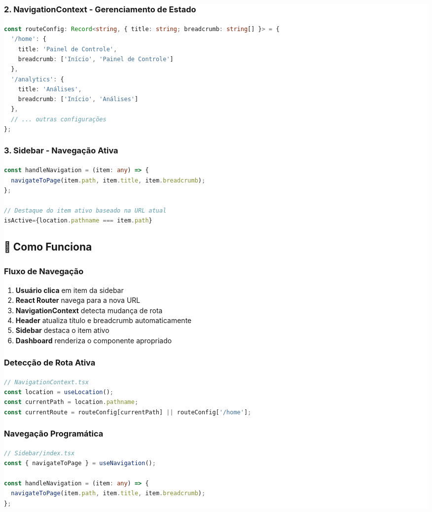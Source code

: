 ### 2. **NavigationContext - Gerenciamento de Estado**
```typescript
const routeConfig: Record<string, { title: string; breadcrumb: string[] }> = {
  '/home': {
    title: 'Painel de Controle',
    breadcrumb: ['Início', 'Painel de Controle']
  },
  '/analytics': {
    title: 'Análises',
    breadcrumb: ['Início', 'Análises']
  },
  // ... outras configurações
};
```

### 3. **Sidebar - Navegação Ativa**
```typescript
const handleNavigation = (item: any) => {
  navigateToPage(item.path, item.title, item.breadcrumb);
};

// Destaque do item ativo baseado na URL atual
isActive={location.pathname === item.path}
```

## 🔄 Como Funciona

### Fluxo de Navegação
1. **Usuário clica** em item da sidebar
2. **React Router** navega para a nova URL
3. **NavigationContext** detecta mudança de rota
4. **Header** atualiza título e breadcrumb automaticamente
5. **Sidebar** destaca o item ativo
6. **Dashboard** renderiza o componente apropriado

### Detecção de Rota Ativa
```typescript
// NavigationContext.tsx
const location = useLocation();
const currentPath = location.pathname;
const currentRoute = routeConfig[currentPath] || routeConfig['/home'];
```

### Navegação Programática
```typescript
// Sidebar/index.tsx
const { navigateToPage } = useNavigation();

const handleNavigation = (item: any) => {
  navigateToPage(item.path, item.title, item.breadcrumb);
};
```
